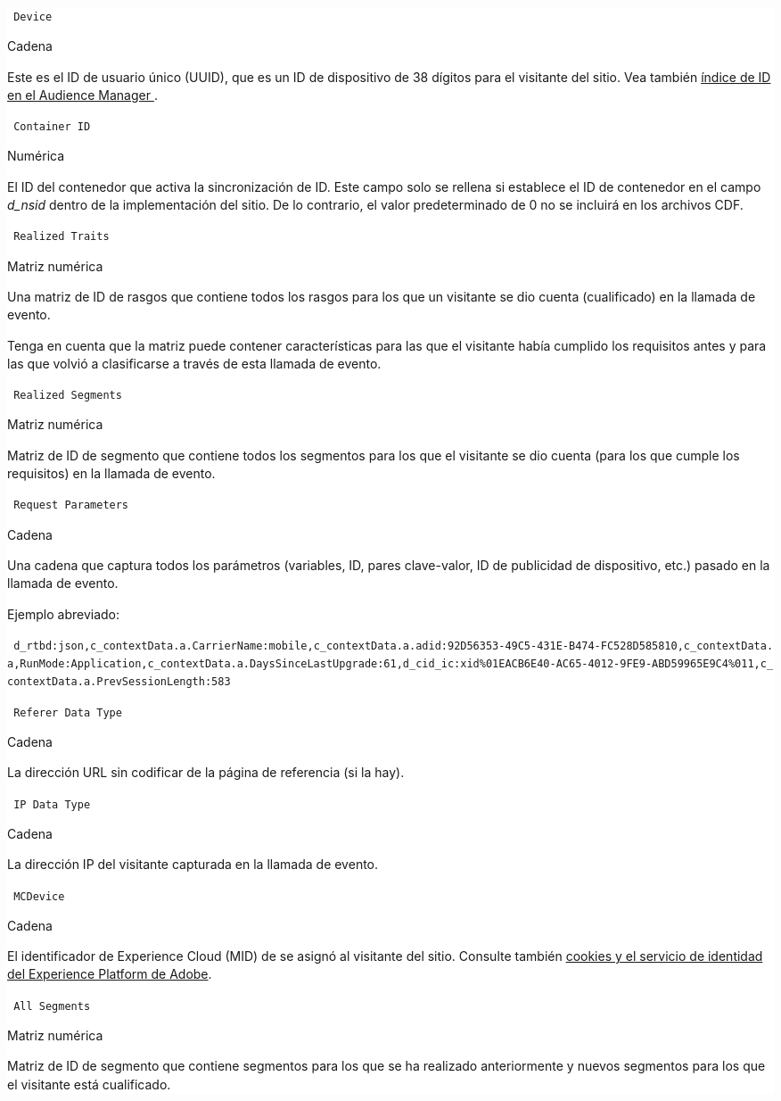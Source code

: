  <tr> 
   <td colname="col1"> <p><code> Device</code> </p> </td> 
   <td colname="col2"> <p>Cadena </p> </td> 
   <td colname="col3"> <p>Este es el ID de usuario único <span class="wintitle"> </span> (UUID), que es un ID de dispositivo de 38 dígitos para el visitante del sitio. Vea también <a href="../reference/ids-in-aam.md"> índice de ID en el Audience Manager </a>. </p> </td> 
  </tr> 
  <tr> 
   <td colname="col1"> <p><code> Container ID</code> </p> </td> 
   <td colname="col2"> <p>Numérica </p> </td> 
   <td colname="col3"> <p>El ID del contenedor que activa la sincronización de ID. Este campo solo se rellena si establece el ID de contenedor en el campo <i>d_nsid</i> dentro de la implementación del sitio. De lo contrario, el valor predeterminado de 0 no se incluirá en los archivos CDF. </p> </td> 
  </tr> 
  <tr> 
   <td colname="col1"> <p><code> Realized Traits</code> </p> </td> 
   <td colname="col2"> <p>Matriz numérica </p> </td> 
   <td colname="col3"> <p>Una matriz de ID de rasgos que contiene todos los rasgos para los que un visitante se dio cuenta (cualificado) en la llamada de evento. </p> <p>Tenga en cuenta que la matriz puede contener características para las que el visitante había cumplido los requisitos antes y para las que volvió a clasificarse a través de esta llamada de evento. </p> </td> 
  </tr> 
  <tr> 
   <td colname="col1"> <p><code> Realized Segments</code> </p> </td> 
   <td colname="col2"> <p>Matriz numérica </p> </td> 
   <td colname="col3"> <p>Matriz de ID de segmento que contiene todos los segmentos para los que el visitante se dio cuenta (para los que cumple los requisitos) en la llamada de evento. </p> </td> 
  </tr> 
  <tr> 
   <td colname="col1"> <p><code> Request Parameters</code> </p> </td> 
   <td colname="col2"> <p>Cadena </p> </td> 
   <td colname="col3"> <p>Una cadena que captura todos los parámetros (variables, ID, pares clave-valor, ID de publicidad de dispositivo, etc.) pasado en la llamada de evento. </p> <p>Ejemplo abreviado: </p> <p> <code> d_rtbd:json,c_contextData.a.CarrierName:mobile,c_contextData.a.adid:92D56353-49C5-431E-B474-FC528D585810,c_contextData.a,RunMode:Application,c_contextData.a.DaysSinceLastUpgrade:61,d_cid_ic:xid%01EACB6E40-AC65-4012-9FE9-ABD59965E9C4%011,c_contextData.a.PrevSessionLength:583</code> </p> </td> 
  </tr> 
  <tr> 
   <td colname="col1"> <p><code> Referer Data Type</code> </p> </td> 
   <td colname="col2"> <p>Cadena </p> </td> 
   <td colname="col3"> <p>La dirección URL sin codificar de la página de referencia (si la hay). </p> </td> 
  </tr> 
  <tr> 
   <td colname="col1"> <p><code> IP Data Type</code> </p> </td> 
   <td colname="col2"> <p>Cadena </p> </td> 
   <td colname="col3"> <p>La dirección IP del visitante capturada en la llamada de evento. </p> </td> 
  </tr> 
  <tr> 
   <td colname="col1"> <p><code> MCDevice </code> </p> </td> 
   <td colname="col2"> <p>Cadena </p> </td> 
   <td colname="col3"> <p>El identificador de Experience Cloud </span> (MID) de <span class="keyword"> se asignó al visitante del sitio. Consulte también <a href="https://experienceleague.adobe.com/docs/id-service/using/intro/cookies.html?lang=es" format="https" scope="external"> cookies y el servicio de identidad del Experience Platform de Adobe</a>. </p> </td> 
  </tr> 
  <tr> 
   <td colname="col1"> <p><code> All Segments</code> </p> </td> 
   <td colname="col2"> <p>Matriz numérica </p> </td> 
   <td colname="col3"> <p>Matriz de ID de segmento que contiene segmentos para los que se ha realizado anteriormente y nuevos segmentos para los que el visitante está cualificado. </p> </td> 
  </tr> 
  <tr> 